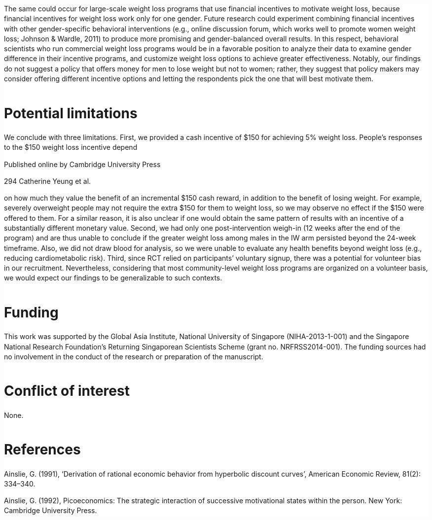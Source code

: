 The same could occur for large-scale weight loss programs that use financial incentives to motivate weight loss, because financial incentives for weight loss work only for one gender. Future research could experiment combining financial incentives with other gender-specific behavioral interventions (e.g., online discussion forum, which works well to promote women weight loss; Johnson & Wardle, 2011) to produce more promising and gender-balanced overall results. In this respect, behavioral scientists who run commercial weight loss programs would be in a favorable position to analyze their data to examine gender difference in their incentive programs, and customize weight loss options to achieve greater effectiveness. Notably, our findings do not suggest a policy that offers money for men to lose weight but not to women; rather, they suggest that policy makers may consider offering different incentive options and letting the respondents pick the one that will best motivate them.

# Potential limitations

We conclude with three limitations. First, we provided a cash incentive of $150 for achieving 5% weight loss. People’s responses to the $150 weight loss incentive depend

Published online by Cambridge University Press

294 Catherine Yeung et al.

on how much they value the benefit of an incremental $150 cash reward, in addition to the benefit of losing weight. For example, severely overweight people may not require the extra $150 for them to weight loss, so we may observe no effect if the $150 were offered to them. For a similar reason, it is also unclear if one would obtain the same pattern of results with an incentive of a substantially different monetary value. Second, we had only one post-intervention weigh-in (12 weeks after the end of the program) and are thus unable to conclude if the greater weight loss among males in the IW arm persisted beyond the 24-week timeframe. Also, we did not draw blood for analysis, so we were unable to evaluate any health benefits beyond weight loss (e.g., reducing cardiometabolic risk). Third, since RCT relied on participants’ voluntary signup, there was a potential for volunteer bias in our recruitment. Nevertheless, considering that most community-level weight loss programs are organized on a volunteer basis, we would expect our findings to be generalizable to such contexts.

# Funding

This work was supported by the Global Asia Institute, National University of Singapore (NIHA-2013-1-001) and the Singapore National Research Foundation’s Returning Singaporean Scientists Scheme (grant no. NRFRSS2014-001). The funding sources had no involvement in the conduct of the research or preparation of the manuscript.

# Conflict of interest

None.

# References

Ainslie, G. (1991), ‘Derivation of rational economic behavior from hyperbolic discount curves’, American Economic Review, 81(2): 334–340.

Ainslie, G. (1992), Picoeconomics: The strategic interaction of successive motivational states within the person. New York: Cambridge University Press.
